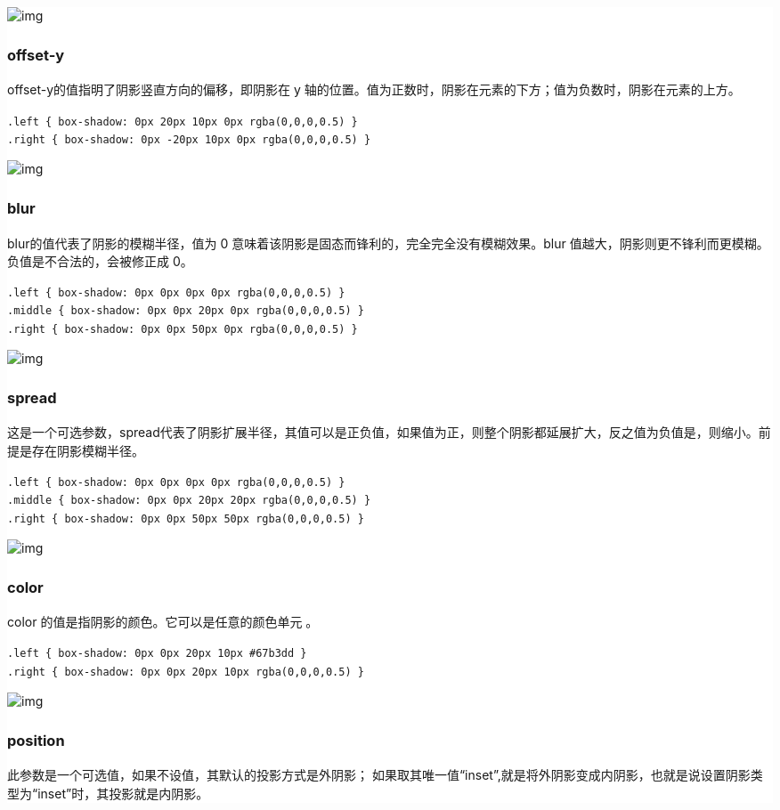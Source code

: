 

![img](/Users/edz/Documents/2131-basic/web-basic/02-CSS/doc/images/4d2a7c846562f69b413e009d107d0ca85e4.jpg)

### offset-y

 offset-y的值指明了阴影竖直方向的偏移，即阴影在 y 轴的位置。值为正数时，阴影在元素的下方；值为负数时，阴影在元素的上方。

```
.left { box-shadow: 0px 20px 10px 0px rgba(0,0,0,0.5) }
.right { box-shadow: 0px -20px 10px 0px rgba(0,0,0,0.5) }
```

![img](/Users/edz/Documents/2131-basic/web-basic/02-CSS/doc/images/3b519c367d067afad6b71da98ee4d1269f1.jpg)

### blur

  blur的值代表了阴影的模糊半径，值为 0 意味着该阴影是固态而锋利的，完全完全没有模糊效果。blur 值越大，阴影则更不锋利而更模糊。负值是不合法的，会被修正成 0。

```
.left { box-shadow: 0px 0px 0px 0px rgba(0,0,0,0.5) }
.middle { box-shadow: 0px 0px 20px 0px rgba(0,0,0,0.5) }
.right { box-shadow: 0px 0px 50px 0px rgba(0,0,0,0.5) }
```



![img](/Users/edz/Documents/2131-basic/web-basic/02-CSS/doc/images/2fe2cbfe2175d04e5c700b0290e03cac0c5.jpg)

### spread

 这是一个可选参数，spread代表了阴影扩展半径，其值可以是正负值，如果值为正，则整个阴影都延展扩大，反之值为负值是，则缩小。前提是存在阴影模糊半径。

```
.left { box-shadow: 0px 0px 0px 0px rgba(0,0,0,0.5) }
.middle { box-shadow: 0px 0px 20px 20px rgba(0,0,0,0.5) }
.right { box-shadow: 0px 0px 50px 50px rgba(0,0,0,0.5) }
```

![img](/Users/edz/Documents/2131-basic/web-basic/02-CSS/doc/images/de59c21c855a1cb3babd71382baa3f166bb.jpg)

### color

  color 的值是指阴影的颜色。它可以是任意的颜色单元 。

```
.left { box-shadow: 0px 0px 20px 10px #67b3dd }
.right { box-shadow: 0px 0px 20px 10px rgba(0,0,0,0.5) }
```



![img](/Users/edz/Documents/2131-basic/web-basic/02-CSS/doc/images/693136a6d3c9689294a145a5a094947c305.jpg)

### position

  此参数是一个可选值，如果不设值，其默认的投影方式是外阴影；  如果取其唯一值“inset”,就是将外阴影变成内阴影，也就是说设置阴影类型为“inset”时，其投影就是内阴影。
